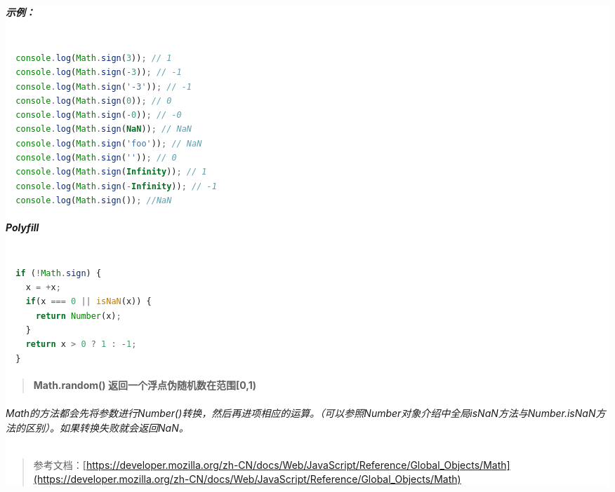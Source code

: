 ##### 示例：

```javascript

  console.log(Math.sign(3)); // 1
  console.log(Math.sign(-3)); // -1
  console.log(Math.sign('-3')); // -1
  console.log(Math.sign(0)); // 0
  console.log(Math.sign(-0)); // -0
  console.log(Math.sign(NaN)); // NaN
  console.log(Math.sign('foo')); // NaN
  console.log(Math.sign('')); // 0
  console.log(Math.sign(Infinity)); // 1
  console.log(Math.sign(-Infinity)); // -1
  console.log(Math.sign()); //NaN

```

##### Polyfill

```javascript

  if (!Math.sign) {
    x = +x;
    if(x === 0 || isNaN(x)) {
      return Number(x);
    }
    return x > 0 ? 1 : -1;
  }

```

>#### Math.random() 返回一个浮点伪随机数在范围[0,1)


###### Math的方法都会先将参数进行Number()转换，然后再进项相应的运算。（可以参照Number对象介绍中全局isNaN方法与Number.isNaN方法的区别）。如果转换失败就会返回NaN。

> 参考文档：[https://developer.mozilla.org/zh-CN/docs/Web/JavaScript/Reference/Global_Objects/Math](https://developer.mozilla.org/zh-CN/docs/Web/JavaScript/Reference/Global_Objects/Math)







